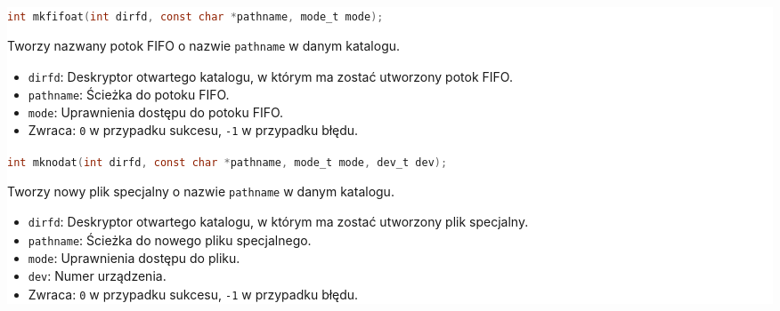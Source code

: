 ```c
int mkfifoat(int dirfd, const char *pathname, mode_t mode);
```
Tworzy nazwany potok FIFO o nazwie `pathname` w danym katalogu.
- `dirfd`: Deskryptor otwartego katalogu, w którym ma zostać utworzony potok FIFO.
- `pathname`: Ścieżka do potoku FIFO.
- `mode`: Uprawnienia dostępu do potoku FIFO.
- Zwraca: `0` w przypadku sukcesu, `-1` w przypadku błędu.

```c
int mknodat(int dirfd, const char *pathname, mode_t mode, dev_t dev);
```
Tworzy nowy plik specjalny o nazwie `pathname` w danym katalogu.
- `dirfd`: Deskryptor otwartego katalogu, w którym ma zostać utworzony plik specjalny.
- `pathname`: Ścieżka do nowego pliku specjalnego.
- `mode`: Uprawnienia dostępu do pliku.
- `dev`: Numer urządzenia.
- Zwraca: `0` w przypadku sukcesu, `-1` w przypadku błędu.

